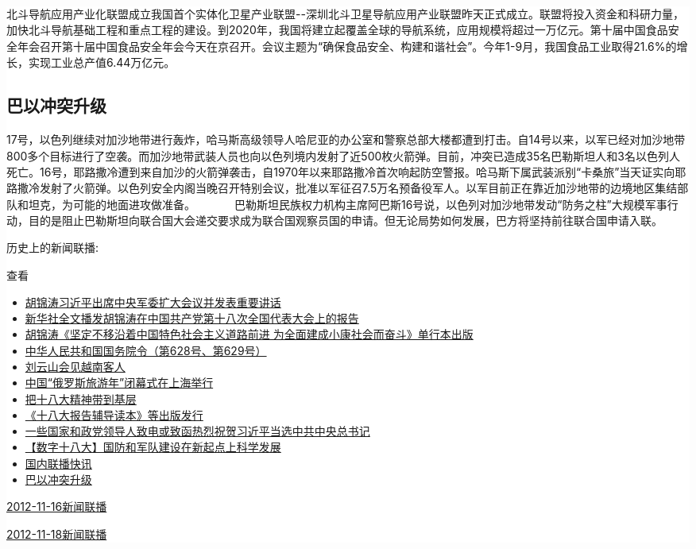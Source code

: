 
北斗导航应用产业化联盟成立我国首个实体化卫星产业联盟--深圳北斗卫星导航应用产业联盟昨天正式成立。联盟将投入资金和科研力量，加快北斗导航基础工程和重点工程的建设。到2020年，我国将建立起覆盖全球的导航系统，应用规模将超过一万亿元。第十届中国食品安全年会召开第十届中国食品安全年会今天在京召开。会议主题为“确保食品安全、构建和谐社会”。今年1-9月，我国食品工业取得21.6%的增长，实现工业总产值6.44万亿元。


## 巴以冲突升级


17号，以色列继续对加沙地带进行轰炸，哈马斯高级领导人哈尼亚的办公室和警察总部大楼都遭到打击。自14号以来，以军已经对加沙地带800多个目标进行了空袭。而加沙地带武装人员也向以色列境内发射了近500枚火箭弹。目前，冲突已造成35名巴勒斯坦人和3名以色列人死亡。16号，耶路撒冷遭到来自加沙的火箭弹袭击，自1970年以来耶路撒冷首次响起防空警报。哈马斯下属武装派别“卡桑旅”当天证实向耶路撒冷发射了火箭弹。以色列安全内阁当晚召开特别会议，批准以军征召7.5万名预备役军人。以军目前正在靠近加沙地带的边境地区集结部队和坦克，为可能的地面进攻做准备。　　　　巴勒斯坦民族权力机构主席阿巴斯16号说，以色列对加沙地带发动“防务之柱”大规模军事行动，目的是阻止巴勒斯坦向联合国大会递交要求成为联合国观察员国的申请。但无论局势如何发展，巴方将坚持前往联合国申请入联。






历史上的新闻联播:

 查看
 

* [胡锦涛习近平出席中央军委扩大会议并发表重要讲话](#胡锦涛习近平出席中央军委扩大会议并发表重要讲话)
* [新华社全文播发胡锦涛在中国共产党第十八次全国代表大会上的报告](#新华社全文播发胡锦涛在中国共产党第十八次全国代表大会上的报告)
* [胡锦涛《坚定不移沿着中国特色社会主义道路前进 为全面建成小康社会而奋斗》单行本出版](#胡锦涛《坚定不移沿着中国特色社会主义道路前进-为全面建成小康社会而奋斗》单行本出版)
* [中华人民共和国国务院令（第628号、第629号）](#中华人民共和国国务院令（第628号、第629号）)
* [刘云山会见越南客人](#刘云山会见越南客人)
* [中国“俄罗斯旅游年”闭幕式在上海举行](#中国“俄罗斯旅游年”闭幕式在上海举行)
* [把十八大精神带到基层](#把十八大精神带到基层)
* [《十八大报告辅导读本》等出版发行](#《十八大报告辅导读本》等出版发行)
* [一些国家和政党领导人致电或致函热烈祝贺习近平当选中共中央总书记](#一些国家和政党领导人致电或致函热烈祝贺习近平当选中共中央总书记)
* [【数字十八大】国防和军队建设在新起点上科学发展](#【数字十八大】国防和军队建设在新起点上科学发展)
* [国内联播快讯](#国内联播快讯)
* [巴以冲突升级](#巴以冲突升级)






[2012-11-16新闻联播](/xinwenlianbo/20121116)


[2012-11-18新闻联播](/xinwenlianbo/20121118)



